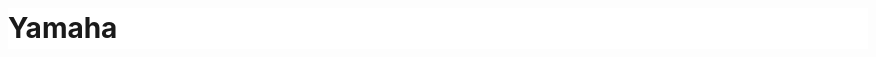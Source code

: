 # Yamaha
<!DOCTYPE html>
<html lang="en">
<head>
  <meta charset="UTF-8">
  <meta name="viewport" content="width=device-width, initial-scale=1.0">
  <title>Yamaha</title>
  
  <link href="https://cdnjs.cloudflare.com/ajax/libs/bootstrap/5.3.0/css/bootstrap.min.css" rel="stylesheet">
  <style>
    .brand-carousel .carousel-item {
        display: flex;
        justify-content: center;
        align-items: center;
    }
    .brand-carousel img {
        max-width: 10%;
        height: auto;
        padding: 10px;
    } .contact-header {
            text-align: center;
            margin-bottom: 2rem;
        }
        .form-container {
            background-color: #f8f9fa;
            padding: 2rem;
            border-radius: 8px;
            box-shadow: 0 4px 8px rgba(0, 0, 0, 0.1);
        }
        .contact-details li {
            list-style-type: none;
        }
        .form-container input,
        .form-container textarea {
            border-radius: 6px;
        }
        .footer {
            background-color: #343a40;
            color: #ffffff;
            padding: 1.5rem 0;
            text-align: center;
        }
        .footer p {
            margin: 0;
            font-size: 0.9rem;
        }
        .footer .btn {
            background-color: #ffcc00;
            color: #343a40;
            border: none;
            border-radius: 20px;
            padding: 0.5rem 1rem;
            font-size: 1rem;
            text-transform: uppercase;
            letter-spacing: 1px;
        }
        .footer .btn:hover {
            background-color: #e6b800;
        }
         /* Additional styling */
         .navbar-brand {
